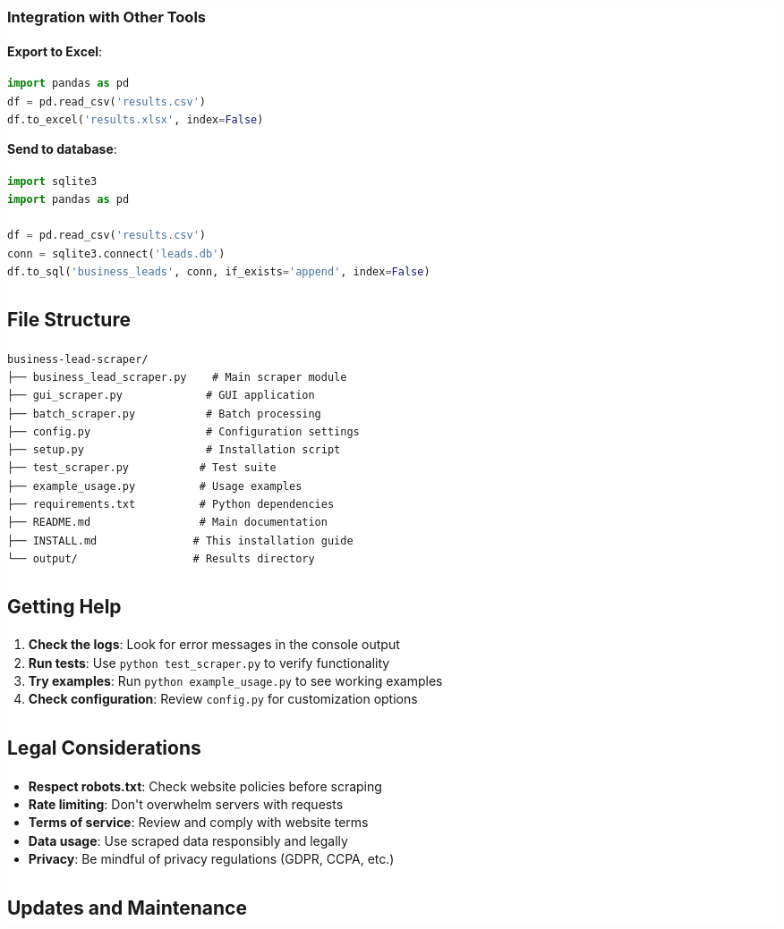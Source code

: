 ### Integration with Other Tools

**Export to Excel**:
```python
import pandas as pd
df = pd.read_csv('results.csv')
df.to_excel('results.xlsx', index=False)
```

**Send to database**:
```python
import sqlite3
import pandas as pd

df = pd.read_csv('results.csv')
conn = sqlite3.connect('leads.db')
df.to_sql('business_leads', conn, if_exists='append', index=False)
```

## File Structure

```
business-lead-scraper/
├── business_lead_scraper.py    # Main scraper module
├── gui_scraper.py             # GUI application
├── batch_scraper.py           # Batch processing
├── config.py                  # Configuration settings
├── setup.py                   # Installation script
├── test_scraper.py           # Test suite
├── example_usage.py          # Usage examples
├── requirements.txt          # Python dependencies
├── README.md                 # Main documentation
├── INSTALL.md               # This installation guide
└── output/                  # Results directory
```

## Getting Help

1. **Check the logs**: Look for error messages in the console output
2. **Run tests**: Use `python test_scraper.py` to verify functionality
3. **Try examples**: Run `python example_usage.py` to see working examples
4. **Check configuration**: Review `config.py` for customization options

## Legal Considerations

- **Respect robots.txt**: Check website policies before scraping
- **Rate limiting**: Don't overwhelm servers with requests
- **Terms of service**: Review and comply with website terms
- **Data usage**: Use scraped data responsibly and legally
- **Privacy**: Be mindful of privacy regulations (GDPR, CCPA, etc.)

## Updates and Maintenance
